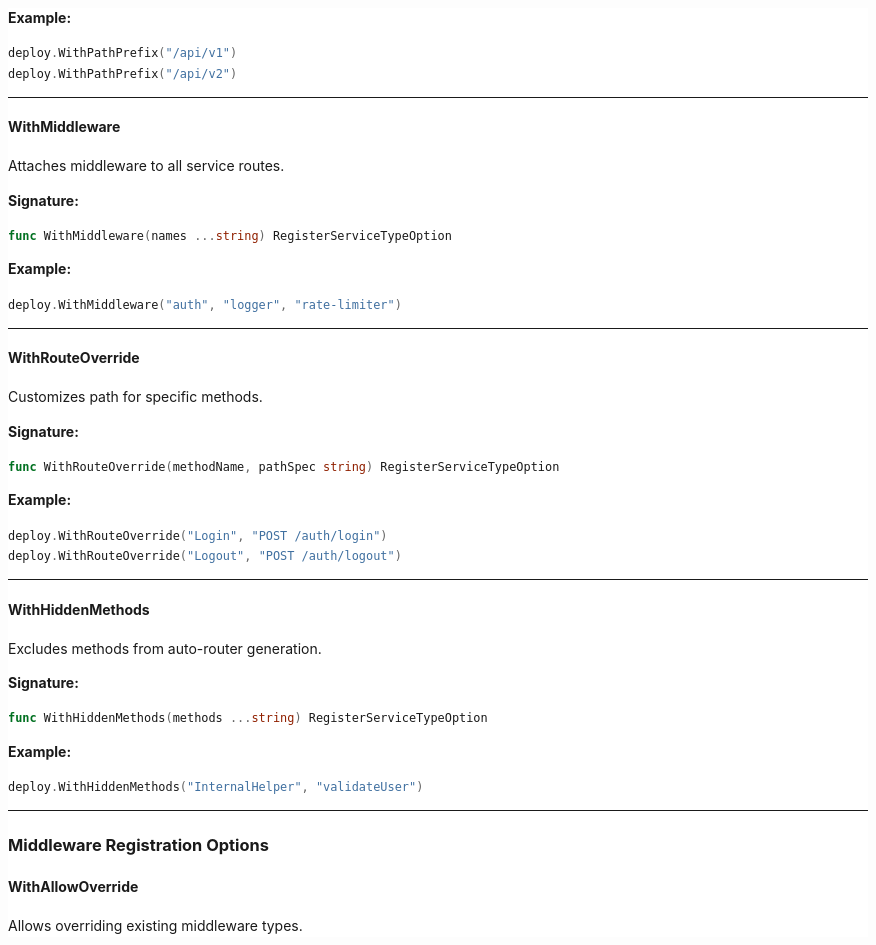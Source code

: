 **Example:**
```go
deploy.WithPathPrefix("/api/v1")
deploy.WithPathPrefix("/api/v2")
```

---

#### WithMiddleware
Attaches middleware to all service routes.

**Signature:**
```go
func WithMiddleware(names ...string) RegisterServiceTypeOption
```

**Example:**
```go
deploy.WithMiddleware("auth", "logger", "rate-limiter")
```

---

#### WithRouteOverride
Customizes path for specific methods.

**Signature:**
```go
func WithRouteOverride(methodName, pathSpec string) RegisterServiceTypeOption
```

**Example:**
```go
deploy.WithRouteOverride("Login", "POST /auth/login")
deploy.WithRouteOverride("Logout", "POST /auth/logout")
```

---

#### WithHiddenMethods
Excludes methods from auto-router generation.

**Signature:**
```go
func WithHiddenMethods(methods ...string) RegisterServiceTypeOption
```

**Example:**
```go
deploy.WithHiddenMethods("InternalHelper", "validateUser")
```

---

### Middleware Registration Options

#### WithAllowOverride
Allows overriding existing middleware types.
